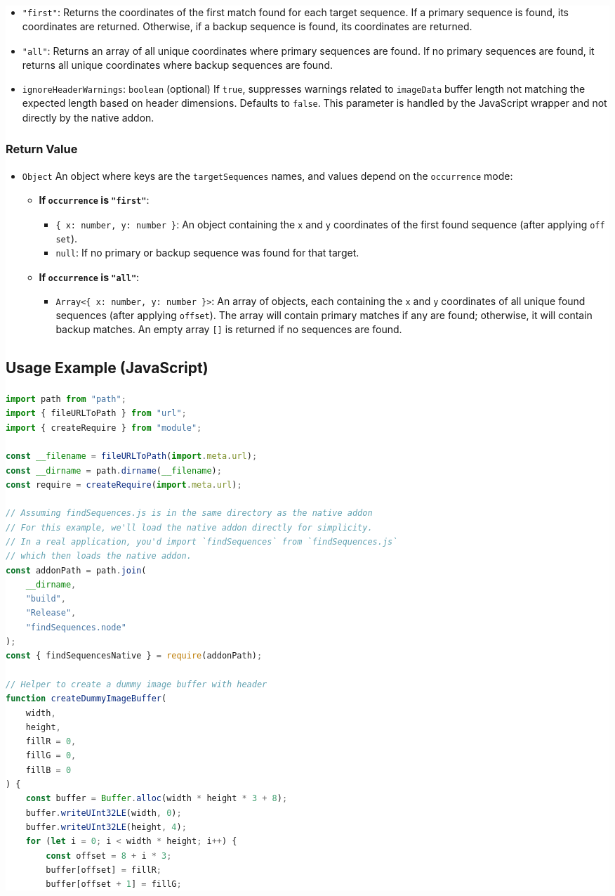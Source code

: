  - `"first"`: Returns the coordinates of the first match found for each target sequence. If a primary sequence is found, its coordinates are returned. Otherwise, if a backup sequence is found, its coordinates are returned.
  - `"all"`: Returns an array of all unique coordinates where primary sequences are found. If no primary sequences are found, it returns all unique coordinates where backup sequences are found.

- `ignoreHeaderWarnings`: `boolean` (optional)
  If `true`, suppresses warnings related to `imageData` buffer length not matching the expected length based on header dimensions. Defaults to `false`. This parameter is handled by the JavaScript wrapper and not directly by the native addon.

### Return Value

- `Object`
  An object where keys are the `targetSequences` names, and values depend on the `occurrence` mode:

  - **If `occurrence` is `"first"`**:

    - `{ x: number, y: number }`: An object containing the `x` and `y` coordinates of the first found sequence (after applying `offset`).
    - `null`: If no primary or backup sequence was found for that target.

  - **If `occurrence` is `"all"`**:
    - `Array<{ x: number, y: number }>`: An array of objects, each containing the `x` and `y` coordinates of all unique found sequences (after applying `offset`). The array will contain primary matches if any are found; otherwise, it will contain backup matches. An empty array `[]` is returned if no sequences are found.

## Usage Example (JavaScript)

```javascript
import path from "path";
import { fileURLToPath } from "url";
import { createRequire } from "module";

const __filename = fileURLToPath(import.meta.url);
const __dirname = path.dirname(__filename);
const require = createRequire(import.meta.url);

// Assuming findSequences.js is in the same directory as the native addon
// For this example, we'll load the native addon directly for simplicity.
// In a real application, you'd import `findSequences` from `findSequences.js`
// which then loads the native addon.
const addonPath = path.join(
	__dirname,
	"build",
	"Release",
	"findSequences.node"
);
const { findSequencesNative } = require(addonPath);

// Helper to create a dummy image buffer with header
function createDummyImageBuffer(
	width,
	height,
	fillR = 0,
	fillG = 0,
	fillB = 0
) {
	const buffer = Buffer.alloc(width * height * 3 + 8);
	buffer.writeUInt32LE(width, 0);
	buffer.writeUInt32LE(height, 4);
	for (let i = 0; i < width * height; i++) {
		const offset = 8 + i * 3;
		buffer[offset] = fillR;
		buffer[offset + 1] = fillG;
```